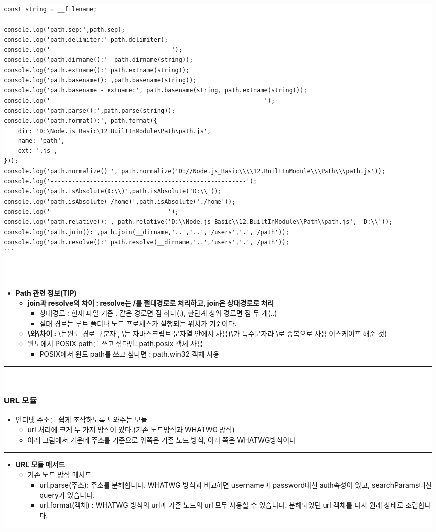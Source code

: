     const string = __filename;

    console.log('path.sep:',path.sep);
    console.log('path.delimiter:',path.delimiter);
    console.log('----------------------------------');
    console.log('path.dirname():', path.dirname(string));
    console.log('path.extname():',path.extname(string));
    console.log('path.basename():',path.basename(string));
    console.log('path.basename - extname:', path.basename(string, path.extname(string)));
    console.log('------------------------------------------------------------');
    console.log('path.parse():',path.parse(string));
    console.log('path.format():', path.format({
        dir: 'D:\Node.js_Basic\12.BuiltInModule\Path\path.js',
        name: 'path',
        ext: '.js',
    }));
    console.log('path.normalize():', path.normalize('D://Node.js_Basic\\\\12.BuiltInModule\\\Path\\\path.js'));
    console.log('-------------------------------------------------------');
    console.log('path.isAbsolute(D:\\)',path.isAbsolute('D:\\'));
    console.log('path.isAbsolute(./home)',path.isAbsolute('./home'));
    console.log('---------------------------------');
    console.log('path.relative():', path.relative('D:\\Node.js_Basic\\12.BuiltInModule\\Path\\path.js', 'D:\\'));
    console.log('path.join():',path.join(__dirname,'..','..','/users','.','/path'));
    console.log('path.resolve():',path.resolve(__dirname,'..','users','.','/path'));
    ```

    
---
</br>

- **Path 관련 정보(TIP)**
    - **join과 resolve의 차이 : resolve는 /를 절대경로로 처리하고, join은 상대경로로 처리**
        - 상대경로 : 현재 파일 기준 . 같은 경로면 점 하나(.), 한단계 상위 경로면 점 두 개(..)
        - 절대 경로는 루트 폴더나 노드 프로세스가 실행되는 위치가 기준이다.
    - **\\와\차이 :** \는윈도 경로 구분자 , \\는 자바스크립트 문자열 안에서 사용(\가 특수문자라 \\로 중복으로 사용 이스케이프 해준 것)
    - 윈도에서 POSIX path를 쓰고 싶다면: path.posix 객체 사용
        - POSIX에서 윈도 path를 쓰고 싶다면 : path.win32 객체 사용

---
</br>

### URL 모듈

- 인터넷 주소를 쉽게 조작하도록 도와주는 모듈
    - url 처리에 크게 두 가지 방식이 있다.(기존 노드방식과 WHATWG 방식)
    - 아래 그림에서 가운데 주소를 기준으로 위쪽은 기존 노드 방식, 아래 쪽은 WHATWG방식이다

       

---

- **URL 모듈 메서드**
    - 기존 노드 방식 메서드
        - url.parse(주소): 주소를 분해합니다. WHATWG 방식과 비교하면 username과 password대신 auth속성이 있고, searchParams대신 query가 있습니다.
        - url.format(객체) : WHATWG 방식의 url과 기존 노드의 url 모두 사용할 수 있습니다. 분해되었던 url 객체를 다시 원래 상태로 조립합니다.

---